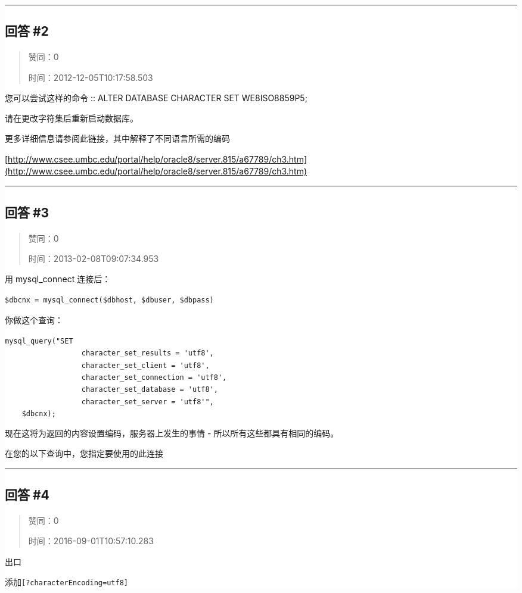 * * *

## 回答 #2

> 赞同：0
> 
> 时间：2012-12-05T10:17:58.503

您可以尝试这样的命令 :: ALTER DATABASE CHARACTER SET WE8ISO8859P5;

请在更改字符集后重新启动数据库。

更多详细信息请参阅此链接，其中解释了不同语言所需的编码

[http://www.csee.umbc.edu/portal/help/oracle8/server.815/a67789/ch3.htm](http://www.csee.umbc.edu/portal/help/oracle8/server.815/a67789/ch3.htm)

* * *

## 回答 #3

> 赞同：0
> 
> 时间：2013-02-08T09:07:34.953

用 mysql_connect 连接后：

```
$dbcnx = mysql_connect($dbhost, $dbuser, $dbpass) 
```

你做这个查询：

```
mysql_query("SET 
                  character_set_results = 'utf8', 
                  character_set_client = 'utf8', 
                  character_set_connection = 'utf8', 
                  character_set_database = 'utf8', 
                  character_set_server = 'utf8'", 
    $dbcnx); 
```

现在这将为返回的内容设置编码，服务器上发生的事情 - 所以所有这些都具有相同的编码。

在您的以下查询中，您指定要使用的此连接

* * *

## 回答 #4

> 赞同：0
> 
> 时间：2016-09-01T10:57:10.283

出口

添加`[?characterEncoding=utf8]`
